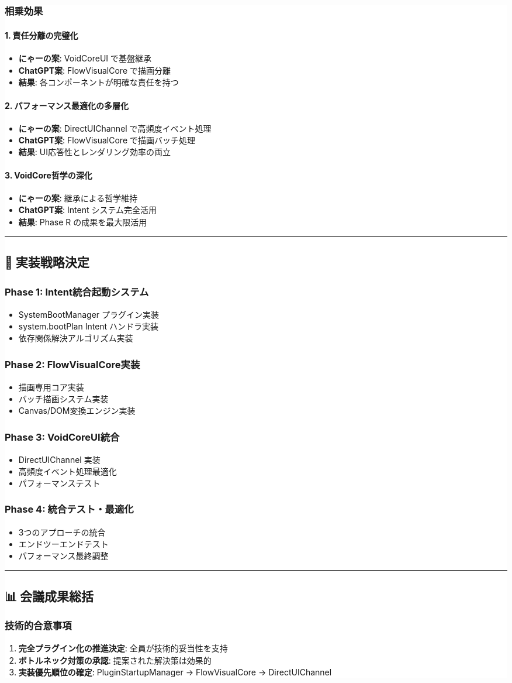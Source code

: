 ### **相乗効果**

#### **1. 責任分離の完璧化**
- **にゃーの案**: VoidCoreUI で基盤継承
- **ChatGPT案**: FlowVisualCore で描画分離
- **結果**: 各コンポーネントが明確な責任を持つ

#### **2. パフォーマンス最適化の多層化**
- **にゃーの案**: DirectUIChannel で高頻度イベント処理
- **ChatGPT案**: FlowVisualCore で描画バッチ処理
- **結果**: UI応答性とレンダリング効率の両立

#### **3. VoidCore哲学の深化**
- **にゃーの案**: 継承による哲学維持
- **ChatGPT案**: Intent システム完全活用
- **結果**: Phase R の成果を最大限活用

---

## 🎯 **実装戦略決定**

### **Phase 1: Intent統合起動システム**
- SystemBootManager プラグイン実装
- system.bootPlan Intent ハンドラ実装
- 依存関係解決アルゴリズム実装

### **Phase 2: FlowVisualCore実装**
- 描画専用コア実装
- バッチ描画システム実装
- Canvas/DOM変換エンジン実装

### **Phase 3: VoidCoreUI統合**
- DirectUIChannel 実装
- 高頻度イベント処理最適化
- パフォーマンステスト

### **Phase 4: 統合テスト・最適化**
- 3つのアプローチの統合
- エンドツーエンドテスト
- パフォーマンス最終調整

---

## 📊 **会議成果総括**

### **技術的合意事項**
1. **完全プラグイン化の推進決定**: 全員が技術的妥当性を支持
2. **ボトルネック対策の承認**: 提案された解決策は効果的
3. **実装優先順位の確定**: PluginStartupManager → FlowVisualCore → DirectUIChannel
